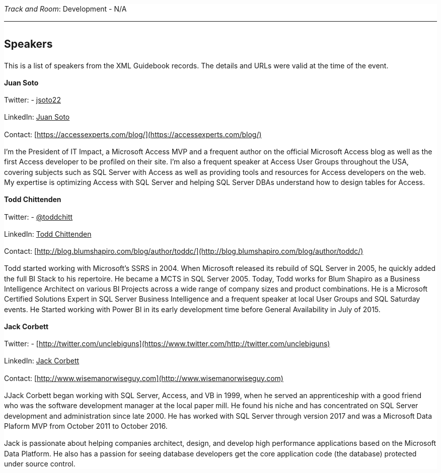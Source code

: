 *Track and Room*: Development - N/A
 
----------------------------------------------------------------------------------- 
 
## <a name="#speakers"></a>Speakers
This is a list of speakers from the XML Guidebook records. The details and URLs were valid at the time of the event.
 
 
**Juan Soto**
 
Twitter:  - [jsoto22](https://www.twitter.com/jsoto22)
 
LinkedIn: [Juan Soto](https://www.linkedin.com/in/juansoto)
 
Contact: [https://accessexperts.com/blog/](https://accessexperts.com/blog/)
 
I’m the President of IT Impact, a Microsoft Access MVP and a frequent author on the official Microsoft Access blog as well as the first Access developer to be profiled on their site. I’m also a frequent speaker at Access User Groups throughout the USA, covering subjects such as SQL Server with Access as well as providing tools and resources for Access developers on the web. My expertise is optimizing Access with SQL Server and helping SQL Server DBAs understand how to design tables for Access.
 
**Todd Chittenden**
 
Twitter:  - [@toddchitt](https://www.twitter.com/@toddchitt)
 
LinkedIn: [Todd Chittenden](http://www.linkedin.com/in/toddchitt)
 
Contact: [http://blog.blumshapiro.com/blog/author/toddc/](http://blog.blumshapiro.com/blog/author/toddc/)
 
Todd started working with Microsoft’s SSRS in 2004. When Microsoft released its rebuild of SQL Server in 2005, he quickly added the full BI Stack to his repertoire. He became a MCTS in SQL Server 2005.  Today, Todd works for Blum Shapiro as a Business Intelligence Architect on various BI Projects across a wide range of company sizes and product combinations. He is a Microsoft Certified Solutions Expert in SQL Server Business Intelligence and a frequent speaker at local User Groups and SQL Saturday events. He Started working with Power BI in its early development time before General Availability in July of 2015.
 
**Jack Corbett**
 
Twitter:  - [http://twitter.com/unclebiguns](https://www.twitter.com/http://twitter.com/unclebiguns)
 
LinkedIn: [Jack Corbett](http://www.linkedin.com/in/jackcorbett)
 
Contact: [http://www.wisemanorwiseguy.com](http://www.wisemanorwiseguy.com)
 
JJack Corbett began working with SQL Server, Access, and VB in 1999, when he served an apprenticeship with a good friend who was the software development manager at the local paper mill. He found his niche and has concentrated on SQL Server development and administration since late 2000. He has worked with SQL Server through version 2017 and was a Microsoft Data Plaform MVP from October 2011 to October 2016. 

Jack is passionate about helping companies architect, design, and develop high performance applications based on the Microsoft Data Platform. He also has a passion for seeing database developers get the core application code (the database) protected under source control.
